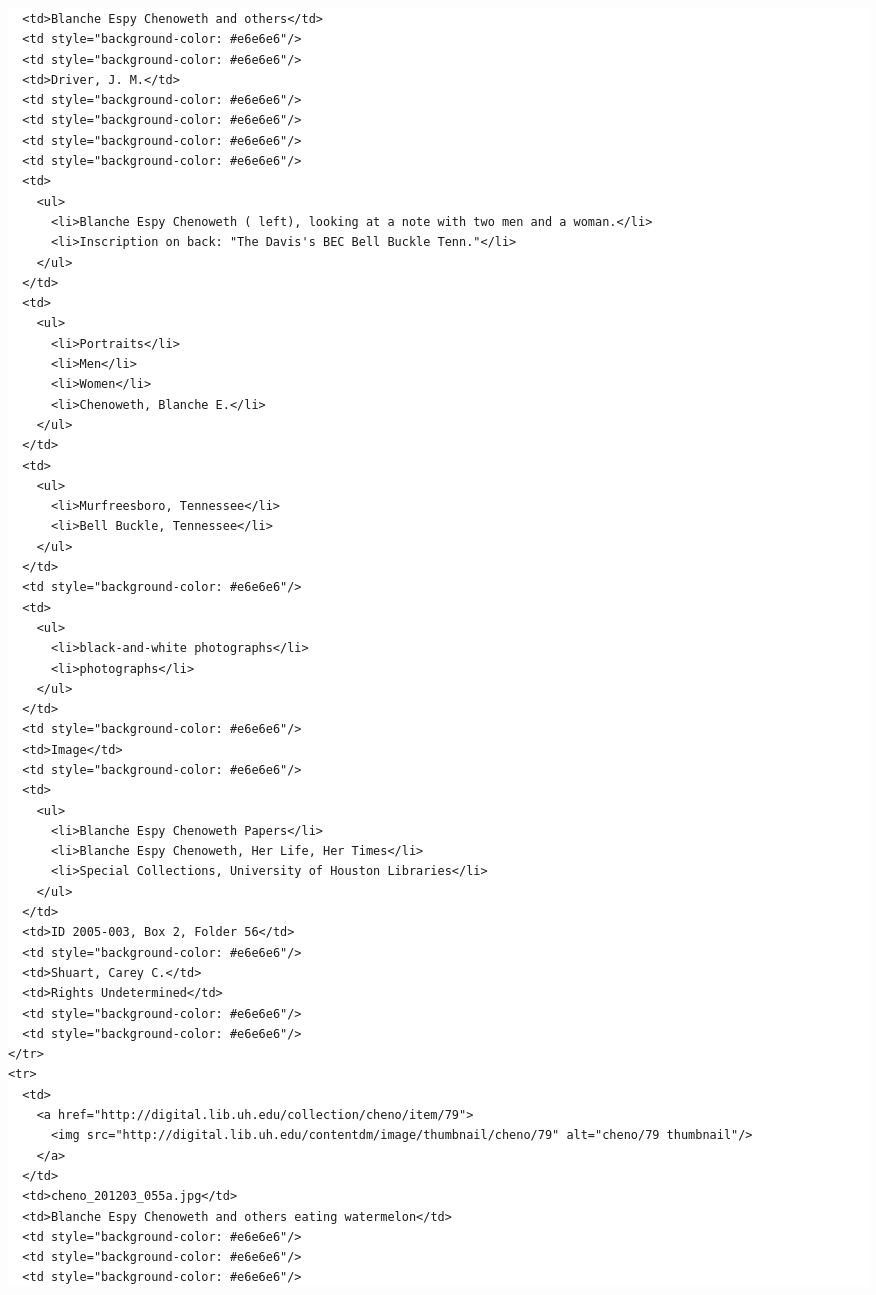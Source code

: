       <td>Blanche Espy Chenoweth and others</td>
      <td style="background-color: #e6e6e6"/>
      <td style="background-color: #e6e6e6"/>
      <td>Driver, J. M.</td>
      <td style="background-color: #e6e6e6"/>
      <td style="background-color: #e6e6e6"/>
      <td style="background-color: #e6e6e6"/>
      <td style="background-color: #e6e6e6"/>
      <td>
        <ul>
          <li>Blanche Espy Chenoweth ( left), looking at a note with two men and a woman.</li>
          <li>Inscription on back: "The Davis's BEC Bell Buckle Tenn."</li>
        </ul>
      </td>
      <td>
        <ul>
          <li>Portraits</li>
          <li>Men</li>
          <li>Women</li>
          <li>Chenoweth, Blanche E.</li>
        </ul>
      </td>
      <td>
        <ul>
          <li>Murfreesboro, Tennessee</li>
          <li>Bell Buckle, Tennessee</li>
        </ul>
      </td>
      <td style="background-color: #e6e6e6"/>
      <td>
        <ul>
          <li>black-and-white photographs</li>
          <li>photographs</li>
        </ul>
      </td>
      <td style="background-color: #e6e6e6"/>
      <td>Image</td>
      <td style="background-color: #e6e6e6"/>
      <td>
        <ul>
          <li>Blanche Espy Chenoweth Papers</li>
          <li>Blanche Espy Chenoweth, Her Life, Her Times</li>
          <li>Special Collections, University of Houston Libraries</li>
        </ul>
      </td>
      <td>ID 2005-003, Box 2, Folder 56</td>
      <td style="background-color: #e6e6e6"/>
      <td>Shuart, Carey C.</td>
      <td>Rights Undetermined</td>
      <td style="background-color: #e6e6e6"/>
      <td style="background-color: #e6e6e6"/>
    </tr>
    <tr>
      <td>
        <a href="http://digital.lib.uh.edu/collection/cheno/item/79">
          <img src="http://digital.lib.uh.edu/contentdm/image/thumbnail/cheno/79" alt="cheno/79 thumbnail"/>
        </a>
      </td>
      <td>cheno_201203_055a.jpg</td>
      <td>Blanche Espy Chenoweth and others eating watermelon</td>
      <td style="background-color: #e6e6e6"/>
      <td style="background-color: #e6e6e6"/>
      <td style="background-color: #e6e6e6"/>